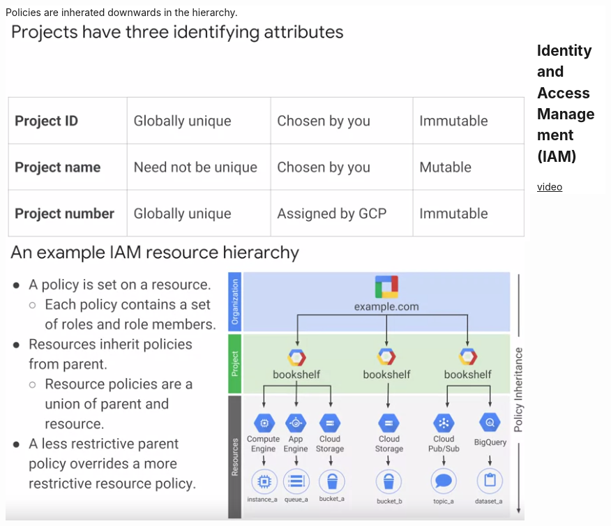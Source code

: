 
     

Policies are inherated downwards in the hierarchy.
<img src="../images/GCP_project_identifiers.png"
     alt="GCP_project_identifiers.png"
     style="float: left; margin-right: 10px;" />

<img src="../images/Example_without_folders.png"
     alt="Example_without_folders.png   "
     style="float: left; margin-right: 10px;" />

## Identity and Access Management (IAM)

[video](https://www.coursera.org/learn/gcp-fundamentals/lecture/1zsAc/identity-and-access-management-iam)
